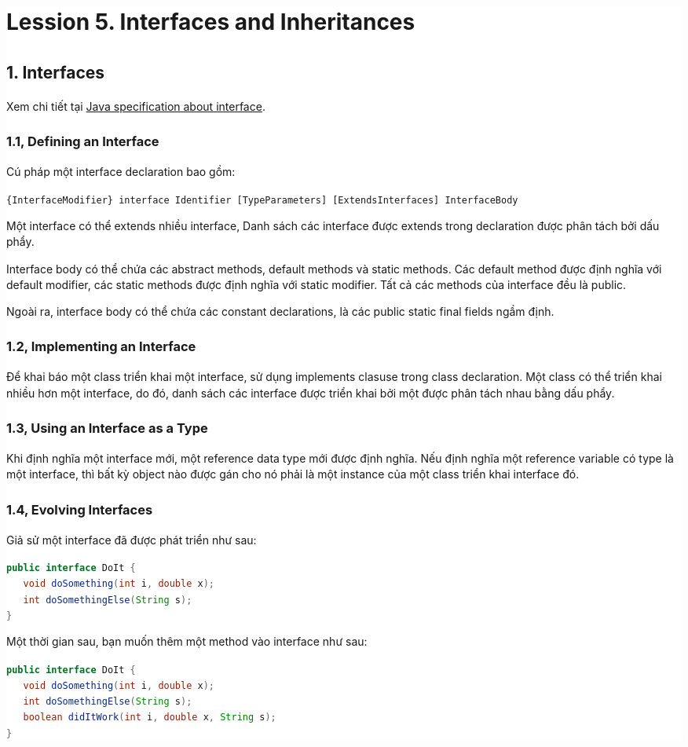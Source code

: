 # Lession 5. Interfaces and Inheritances

## 1. Interfaces

Xem chi tiết tại [Java specification about interface](../../specifications/9_interfaces-1.md).

### 1.1, Defining an Interface

Cú pháp một interface declaration bao gồm:  

```
{InterfaceModifier} interface Identifier [TypeParameters] [ExtendsInterfaces] InterfaceBody
```

Một interface có thể extends nhiều interface, Danh sách các interface được extends trong declaration được phân tách bởi dấu phẩy.  

Interface body có thể chứa các abstract methods, default methods và static methods. Các default method được định nghĩa với default modifier, các static methods được định nghĩa với static modifier. Tất cả các methods của interface đều là public.

Ngoài ra, interface body có thể chứa các constant declarations, là các public static final fields ngầm định.  


### 1.2, Implementing an Interface

Để khai báo một class triển khai một interface, sử dụng implements clasuse trong class declaration. Một class có thể triển khai nhiều hơn một interface, do đó, danh sách các interface được triển khai bởi một được phân tách nhau bằng dấu phẩy.


### 1.3, Using an Interface as a Type

Khi định nghĩa một interface mới, một reference data type mới được định nghĩa. Nếu định nghĩa một reference variable có type là một interface, thì bất kỳ object nào được gán cho nó phải là một instance của một class triển khai interface đó.


### 1.4, Evolving Interfaces

Giả sử một interface đã được phát triển như sau:  

```java
public interface DoIt {
   void doSomething(int i, double x);
   int doSomethingElse(String s);
}
```

Một thời gian sau, bạn muốn thêm một method vào interface như sau:  

```java
public interface DoIt {
   void doSomething(int i, double x);
   int doSomethingElse(String s);
   boolean didItWork(int i, double x, String s);
}
```
